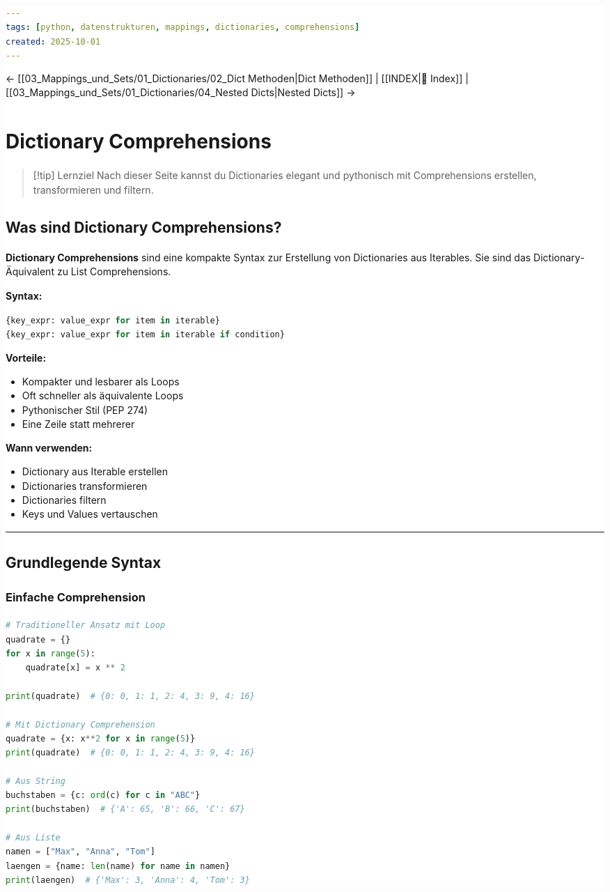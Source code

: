 ```yaml
---
tags: [python, datenstrukturen, mappings, dictionaries, comprehensions]
created: 2025-10-01
---
```


← [[03_Mappings_und_Sets/01_Dictionaries/02_Dict Methoden|Dict Methoden]] | [[INDEX|📑 Index]] | [[03_Mappings_und_Sets/01_Dictionaries/04_Nested Dicts|Nested Dicts]] →

# Dictionary Comprehensions

> [!tip] Lernziel
> Nach dieser Seite kannst du Dictionaries elegant und pythonisch mit Comprehensions erstellen, transformieren und filtern.

## Was sind Dictionary Comprehensions?

**Dictionary Comprehensions** sind eine kompakte Syntax zur Erstellung von Dictionaries aus Iterables. Sie sind das Dictionary-Äquivalent zu List Comprehensions.

**Syntax:**
```python
{key_expr: value_expr for item in iterable}
{key_expr: value_expr for item in iterable if condition}
```

**Vorteile:**
- Kompakter und lesbarer als Loops
- Oft schneller als äquivalente Loops
- Pythonischer Stil (PEP 274)
- Eine Zeile statt mehrerer

**Wann verwenden:**
- Dictionary aus Iterable erstellen
- Dictionaries transformieren
- Dictionaries filtern
- Keys und Values vertauschen

---

## Grundlegende Syntax

### Einfache Comprehension

```python
# Traditioneller Ansatz mit Loop
quadrate = {}
for x in range(5):
    quadrate[x] = x ** 2

print(quadrate)  # {0: 0, 1: 1, 2: 4, 3: 9, 4: 16}

# Mit Dictionary Comprehension
quadrate = {x: x**2 for x in range(5)}
print(quadrate)  # {0: 0, 1: 1, 2: 4, 3: 9, 4: 16}

# Aus String
buchstaben = {c: ord(c) for c in "ABC"}
print(buchstaben)  # {'A': 65, 'B': 66, 'C': 67}

# Aus Liste
namen = ["Max", "Anna", "Tom"]
laengen = {name: len(name) for name in namen}
print(laengen)  # {'Max': 3, 'Anna': 4, 'Tom': 3}
```
